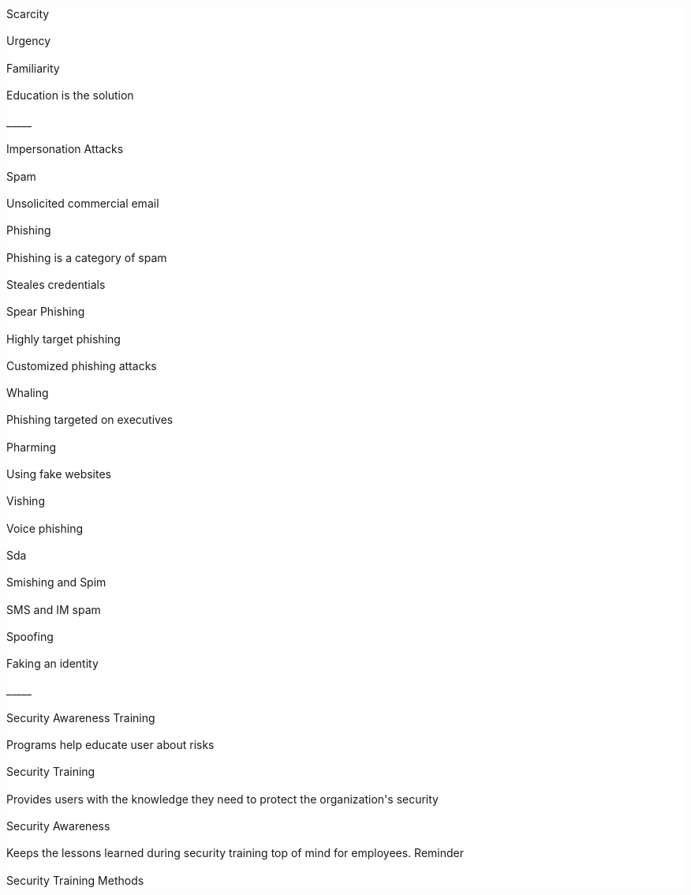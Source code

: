 Scarcity

Urgency

Familiarity

Education is the solution

\_\_\_\_\_

Impersonation Attacks

Spam

Unsolicited commercial email

Phishing

Phishing is a category of spam

Steales credentials

Spear Phishing

Highly target phishing

Customized phishing attacks

Whaling

Phishing targeted on executives

Pharming

Using fake websites

Vishing

Voice phishing

Sda

Smishing and Spim

SMS and IM spam

Spoofing

Faking an identity

\_\_\_\_\_

Security Awareness Training

Programs help educate user about risks

Security Training

Provides users with the knowledge they need to protect the organization's security

Security Awareness

Keeps the lessons learned during security training top of mind for employees. Reminder

Security Training Methods

